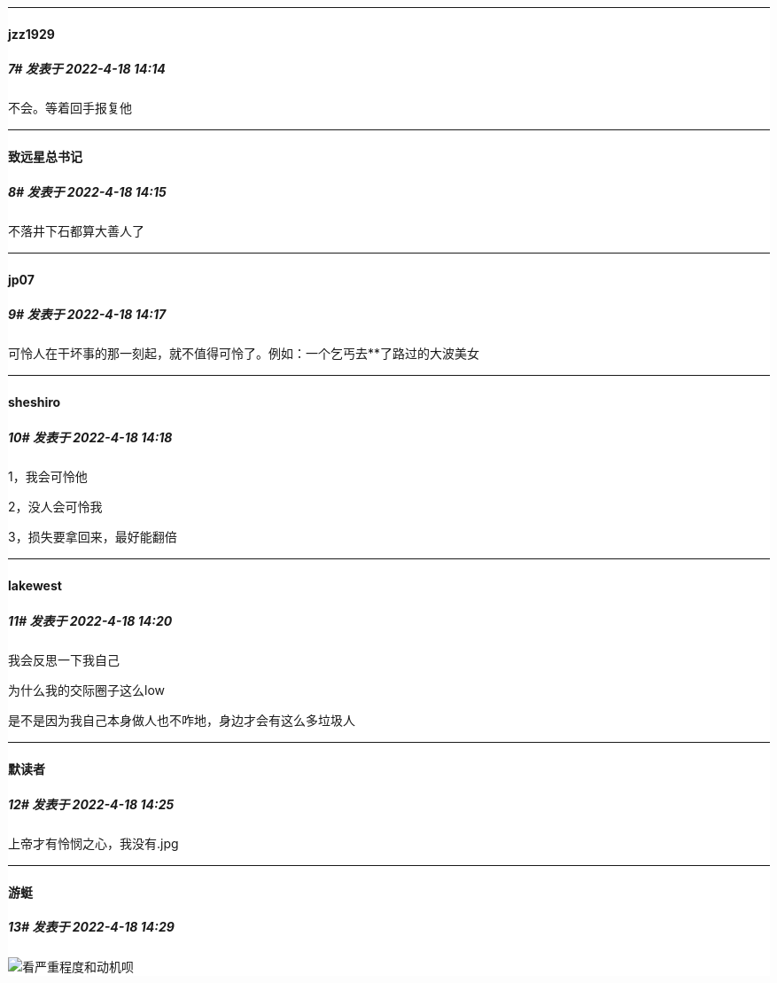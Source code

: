 *****

####  jzz1929  
##### 7#       发表于 2022-4-18 14:14

不会。等着回手报复他

*****

####  致远星总书记  
##### 8#       发表于 2022-4-18 14:15

不落井下石都算大善人了

*****

####  jp07  
##### 9#       发表于 2022-4-18 14:17

可怜人在干坏事的那一刻起，就不值得可怜了。例如：一个乞丐去**了路过的大波美女

*****

####  sheshiro  
##### 10#       发表于 2022-4-18 14:18

1，我会可怜他

2，没人会可怜我

3，损失要拿回来，最好能翻倍

*****

####  lakewest  
##### 11#       发表于 2022-4-18 14:20

我会反思一下我自己

为什么我的交际圈子这么low

是不是因为我自己本身做人也不咋地，身边才会有这么多垃圾人

*****

####  默读者  
##### 12#       发表于 2022-4-18 14:25

上帝才有怜悯之心，我没有.jpg

*****

####  游蜓  
##### 13#       发表于 2022-4-18 14:29

<img src="https://static.saraba1st.com/image/smiley/face2017/124.png" referrerpolicy="no-referrer">看严重程度和动机呗
